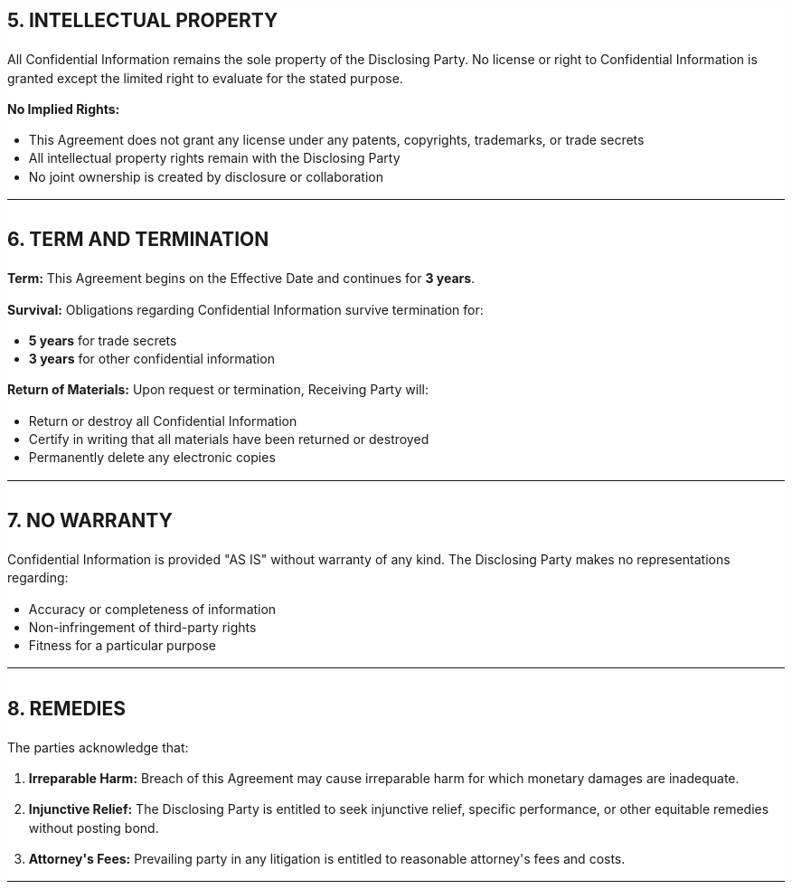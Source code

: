 
## 5. INTELLECTUAL PROPERTY

All Confidential Information remains the sole property of the Disclosing Party. No license or right to Confidential Information is granted except the limited right to evaluate for the stated purpose.

**No Implied Rights:**
- This Agreement does not grant any license under any patents, copyrights, trademarks, or trade secrets
- All intellectual property rights remain with the Disclosing Party
- No joint ownership is created by disclosure or collaboration

---

## 6. TERM AND TERMINATION

**Term:** This Agreement begins on the Effective Date and continues for **3 years**.

**Survival:** Obligations regarding Confidential Information survive termination for:
- **5 years** for trade secrets
- **3 years** for other confidential information

**Return of Materials:** Upon request or termination, Receiving Party will:
- Return or destroy all Confidential Information
- Certify in writing that all materials have been returned or destroyed
- Permanently delete any electronic copies

---

## 7. NO WARRANTY

Confidential Information is provided "AS IS" without warranty of any kind. The Disclosing Party makes no representations regarding:
- Accuracy or completeness of information
- Non-infringement of third-party rights
- Fitness for a particular purpose

---

## 8. REMEDIES

The parties acknowledge that:

1. **Irreparable Harm:** Breach of this Agreement may cause irreparable harm for which monetary damages are inadequate.

2. **Injunctive Relief:** The Disclosing Party is entitled to seek injunctive relief, specific performance, or other equitable remedies without posting bond.

3. **Attorney's Fees:** Prevailing party in any litigation is entitled to reasonable attorney's fees and costs.

---
